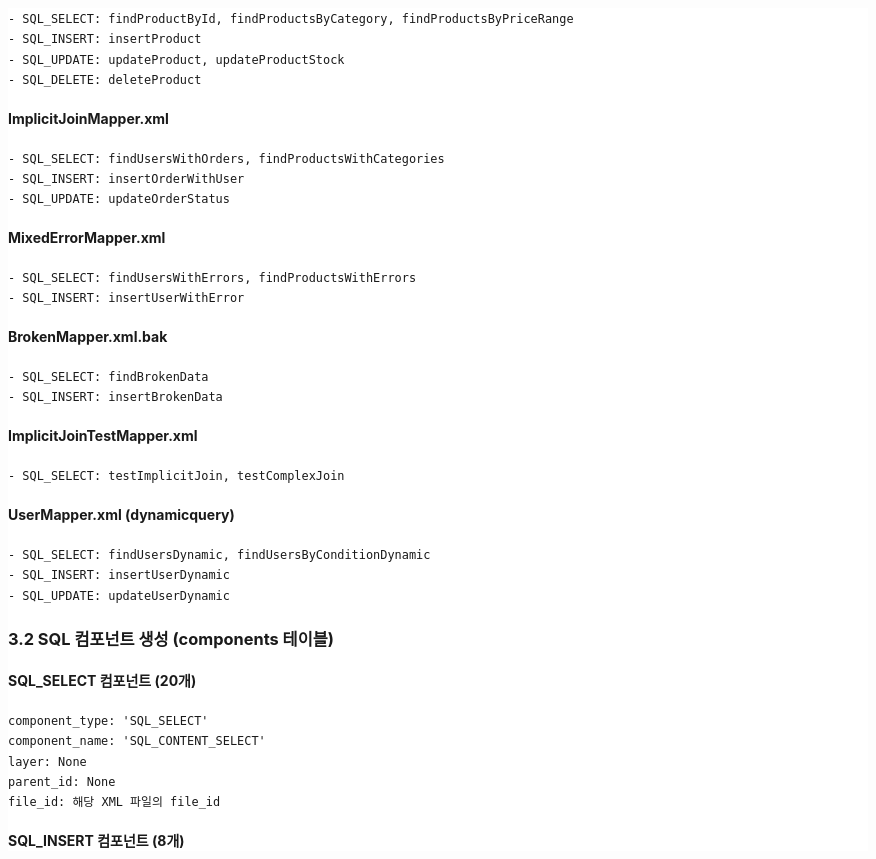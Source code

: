 ```
- SQL_SELECT: findProductById, findProductsByCategory, findProductsByPriceRange
- SQL_INSERT: insertProduct
- SQL_UPDATE: updateProduct, updateProductStock
- SQL_DELETE: deleteProduct
```

#### ImplicitJoinMapper.xml

```
- SQL_SELECT: findUsersWithOrders, findProductsWithCategories
- SQL_INSERT: insertOrderWithUser
- SQL_UPDATE: updateOrderStatus
```

#### MixedErrorMapper.xml

```
- SQL_SELECT: findUsersWithErrors, findProductsWithErrors
- SQL_INSERT: insertUserWithError
```

#### BrokenMapper.xml.bak

```
- SQL_SELECT: findBrokenData
- SQL_INSERT: insertBrokenData
```

#### ImplicitJoinTestMapper.xml

```
- SQL_SELECT: testImplicitJoin, testComplexJoin
```

#### UserMapper.xml (dynamicquery)

```
- SQL_SELECT: findUsersDynamic, findUsersByConditionDynamic
- SQL_INSERT: insertUserDynamic
- SQL_UPDATE: updateUserDynamic
```

### 3.2 SQL 컴포넌트 생성 (components 테이블)

#### SQL_SELECT 컴포넌트 (20개)

```
component_type: 'SQL_SELECT'
component_name: 'SQL_CONTENT_SELECT'
layer: None
parent_id: None
file_id: 해당 XML 파일의 file_id
```

#### SQL_INSERT 컴포넌트 (8개)
